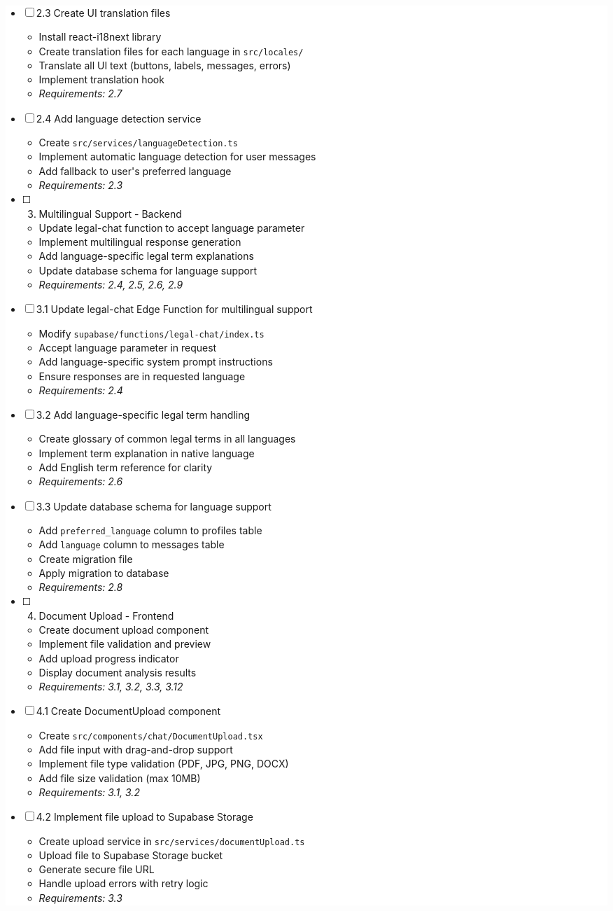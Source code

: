 - [ ] 2.3 Create UI translation files
  - Install react-i18next library
  - Create translation files for each language in `src/locales/`
  - Translate all UI text (buttons, labels, messages, errors)
  - Implement translation hook
  - _Requirements: 2.7_

- [ ] 2.4 Add language detection service
  - Create `src/services/languageDetection.ts`
  - Implement automatic language detection for user messages
  - Add fallback to user's preferred language
  - _Requirements: 2.3_

- [ ] 3. Multilingual Support - Backend
  - Update legal-chat function to accept language parameter
  - Implement multilingual response generation
  - Add language-specific legal term explanations
  - Update database schema for language support
  - _Requirements: 2.4, 2.5, 2.6, 2.9_

- [ ] 3.1 Update legal-chat Edge Function for multilingual support
  - Modify `supabase/functions/legal-chat/index.ts`
  - Accept language parameter in request
  - Add language-specific system prompt instructions
  - Ensure responses are in requested language
  - _Requirements: 2.4_

- [ ] 3.2 Add language-specific legal term handling
  - Create glossary of common legal terms in all languages
  - Implement term explanation in native language
  - Add English term reference for clarity
  - _Requirements: 2.6_

- [ ] 3.3 Update database schema for language support
  - Add `preferred_language` column to profiles table
  - Add `language` column to messages table
  - Create migration file
  - Apply migration to database
  - _Requirements: 2.8_

- [ ] 4. Document Upload - Frontend
  - Create document upload component
  - Implement file validation and preview
  - Add upload progress indicator
  - Display document analysis results
  - _Requirements: 3.1, 3.2, 3.3, 3.12_

- [ ] 4.1 Create DocumentUpload component
  - Create `src/components/chat/DocumentUpload.tsx`
  - Add file input with drag-and-drop support
  - Implement file type validation (PDF, JPG, PNG, DOCX)
  - Add file size validation (max 10MB)
  - _Requirements: 3.1, 3.2_

- [ ] 4.2 Implement file upload to Supabase Storage
  - Create upload service in `src/services/documentUpload.ts`
  - Upload file to Supabase Storage bucket
  - Generate secure file URL
  - Handle upload errors with retry logic
  - _Requirements: 3.3_
